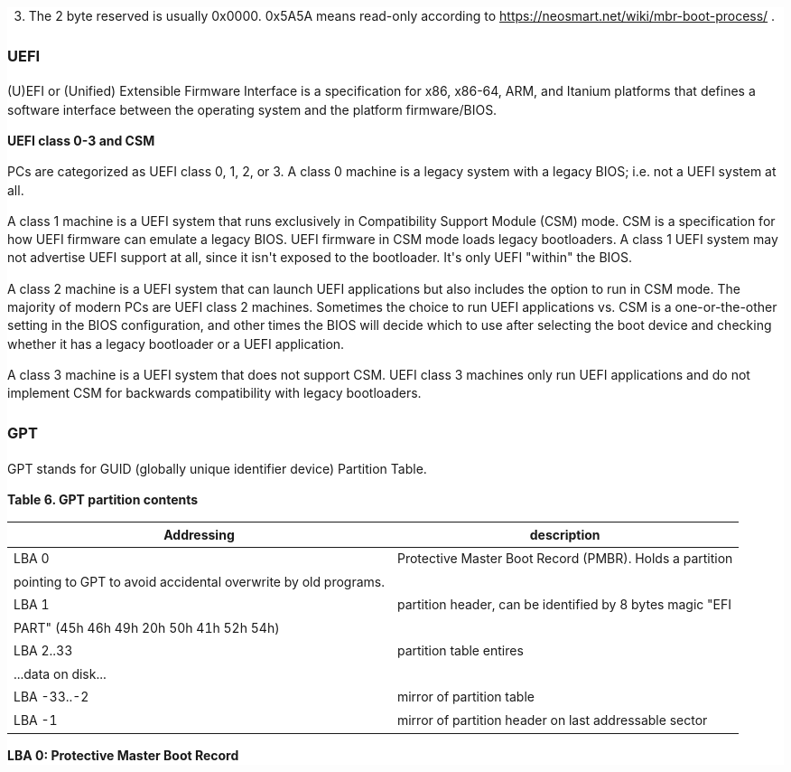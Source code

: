 3. The 2 byte reserved is usually 0x0000. 0x5A5A means read-only
   according to https://neosmart.net/wiki/mbr-boot-process/ .

### UEFI

(U)EFI or (Unified) Extensible Firmware Interface is a specification
for x86, x86-64, ARM, and Itanium platforms that defines a software
interface between the operating system and the platform firmware/BIOS.

**UEFI class 0-3 and CSM**

PCs are categorized as UEFI class 0, 1, 2, or 3. A class 0 machine is
a legacy system with a legacy BIOS; i.e. not a UEFI system at all.

A class 1 machine is a UEFI system that runs exclusively in
Compatibility Support Module (CSM) mode. CSM is a specification for
how UEFI firmware can emulate a legacy BIOS. UEFI firmware in CSM mode
loads legacy bootloaders. A class 1 UEFI system may not advertise UEFI
support at all, since it isn't exposed to the bootloader. It's only
UEFI "within" the BIOS.

A class 2 machine is a UEFI system that can launch UEFI applications
but also includes the option to run in CSM mode. The majority of
modern PCs are UEFI class 2 machines. Sometimes the choice to run UEFI
applications vs. CSM is a one-or-the-other setting in the BIOS
configuration, and other times the BIOS will decide which to use after
selecting the boot device and checking whether it has a legacy
bootloader or a UEFI application.

A class 3 machine is a UEFI system that does not support CSM. UEFI
class 3 machines only run UEFI applications and do not implement CSM
for backwards compatibility with legacy bootloaders.

### GPT

GPT stands for GUID (globally unique identifier device) Partition Table.

**Table 6. GPT partition contents**

| Addressing | description |
| ---------- | ----------- |
| LBA 0 | Protective Master Boot Record (PMBR). Holds a partition
pointing to GPT to avoid accidental overwrite by old programs. |
| LBA 1 | partition header, can be identified by 8 bytes magic "EFI
PART" (45h 46h 49h 20h 50h 41h 52h 54h) |
| LBA 2..33 | partition table entires |
|...data on disk...|   |
| LBA -33..-2 | mirror of partition table |
| LBA -1      | mirror of partition header on last addressable sector |

**LBA 0: Protective Master Boot Record**
